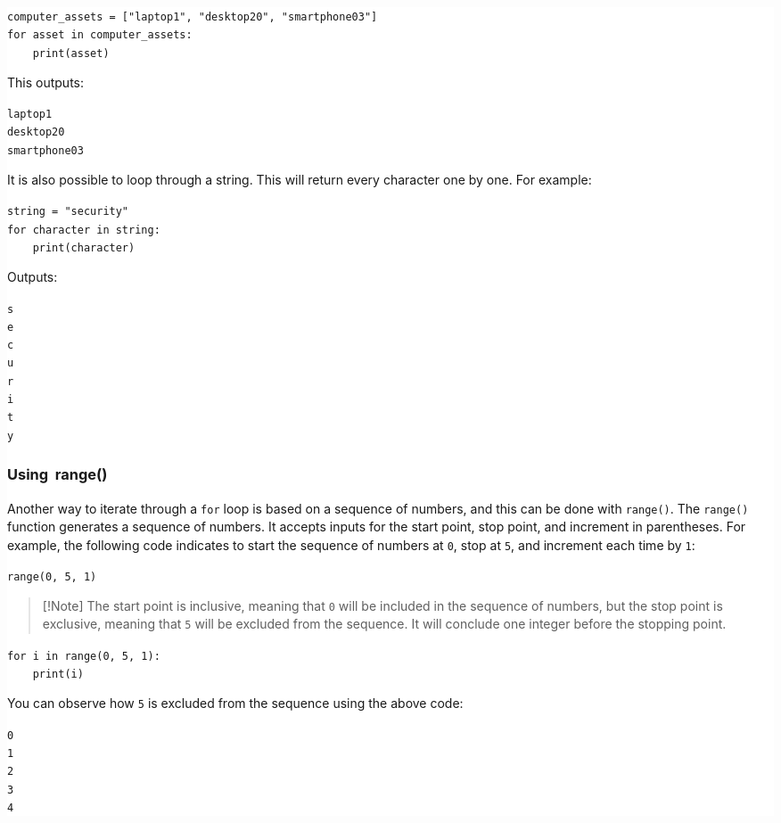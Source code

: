 ```
computer_assets = ["laptop1", "desktop20", "smartphone03"]
for asset in computer_assets:
	print(asset)
```

This outputs:

```
laptop1
desktop20
smartphone03
```

It is also possible to loop through a string. This will return every character one by one. For example:

```
string = "security"
for character in string:
	print(character)
```

Outputs:

```
s
e
c
u
r
i
t
y
```

### Using  range()

Another way to iterate through a `for` loop is based on a sequence of numbers, and this can be done with `range()`. The `range()` function generates a sequence of numbers. It accepts inputs for the start point, stop point, and increment in parentheses. For example, the following code indicates to start the sequence of numbers at `0`, stop at `5`, and increment each time by `1`:

`range(0, 5, 1)`

>  [!Note]
>  The start point is inclusive, meaning that `0` will be included in the sequence of numbers, but the stop point is exclusive, meaning that `5` will be excluded from the sequence. It will conclude one integer before the stopping point.

```
for i in range(0, 5, 1):
	print(i)
```

You can observe how `5` is excluded from the sequence using the above code:

```
0
1
2
3
4
```
